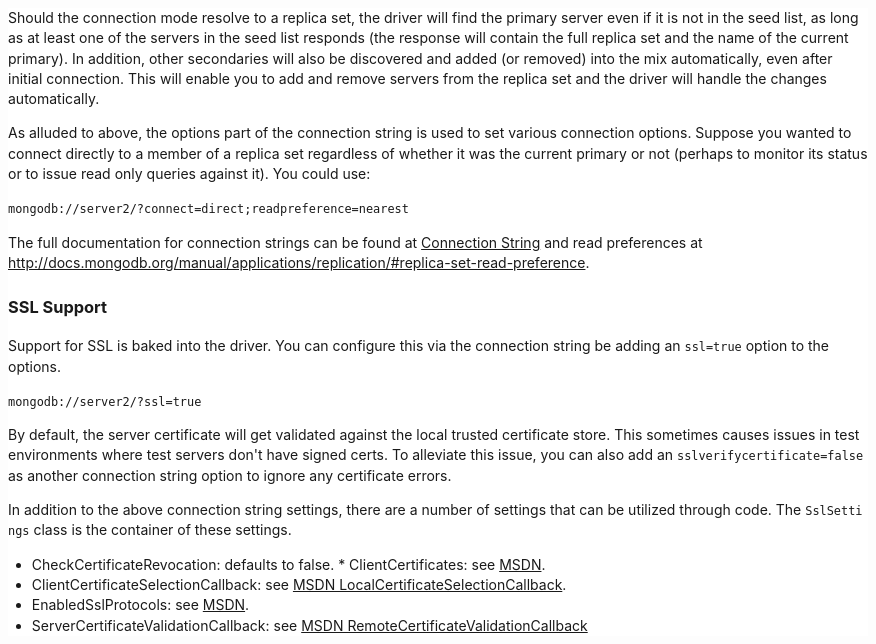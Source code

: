 Should the connection mode resolve to a replica set, the driver will
find the primary server even if it is not in the seed list, as long as
at least one of the servers in the seed list responds (the response will
contain the full replica set and the name of the current primary). In
addition, other secondaries will also be discovered and added (or
removed) into the mix automatically, even after initial connection. This
will enable you to add and remove servers from the replica set and the
driver will handle the changes automatically.

As alluded to above, the options part of the connection string is used
to set various connection options. Suppose you wanted to connect
directly to a member of a replica set regardless of whether it was the
current primary or not (perhaps to monitor its status or to issue read
only queries against it). You could use:

``` {.sourceCode .none}
mongodb://server2/?connect=direct;readpreference=nearest
```

The full documentation for connection strings can be found at
[Connection
String](http://docs.mongodb.org/manual/reference/connection-string/) and
read preferences at
http://docs.mongodb.org/manual/applications/replication/#replica-set-read-preference.

### SSL Support

Support for SSL is baked into the driver. You can configure this via the
connection string be adding an `ssl=true` option to the options.

``` {.sourceCode .none}
mongodb://server2/?ssl=true
```

By default, the server certificate will get validated against the local
trusted certificate store. This sometimes causes issues in test
environments where test servers don't have signed certs. To alleviate
this issue, you can also add an `sslverifycertificate=false` as another
connection string option to ignore any certificate errors.

In addition to the above connection string settings, there are a number
of settings that can be utilized through code. The `SslSettings` class
is the container of these settings.

-   CheckCertificateRevocation: defaults to false. \*
    ClientCertificates: see
    [MSDN](http://msdn.microsoft.com/en-us/library/hh159283.aspx).
-   ClientCertificateSelectionCallback: see [MSDN
    LocalCertificateSelectionCallback](http://msdn.microsoft.com/en-us/library/system.net.security.localcertificateselectioncallback.aspx).
-   EnabledSslProtocols: see
    [MSDN](http://msdn.microsoft.com/en-us/library/hh159283.aspx).
-   ServerCertificateValidationCallback: see [MSDN
    RemoteCertificateValidationCallback](http://msdn.microsoft.com/en-us/library/system.net.security.remotecertificatevalidationcallback.aspx)
